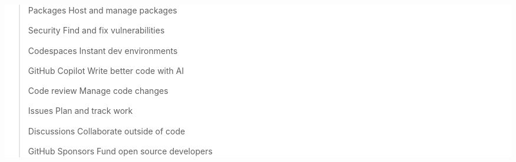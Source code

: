 >  
>  
>  
>  Packages 
> Host and manage packages
>  
>  
>  
>  
>  
>  Security 
> Find and fix vulnerabilities
>  
>  
>  
>  
>  
>  Codespaces 
> Instant dev environments
>  
>  
>  
>  
>  
>  GitHub Copilot 
> Write better code with AI
>  
>  
>  
>  
>  
>  Code review 
> Manage code changes
>  
>  
>  
>  
>  
>  Issues 
> Plan and track work
>  
>  
>  
>  
>  
>  Discussions 
> Collaborate outside of code
>  
>  
>  
>  
>  
>  
>  
>  
>  
>  
>  
>  
>  
>  
>  GitHub Sponsors 
> Fund open source developers
>  